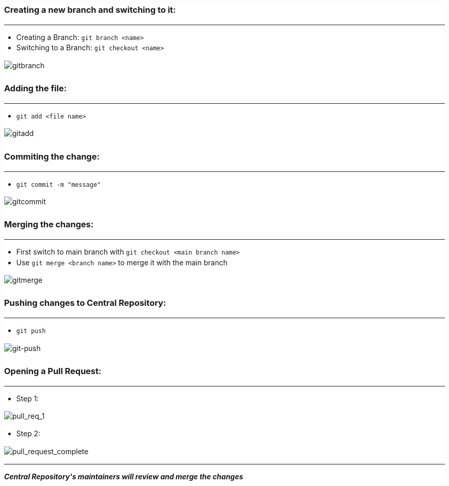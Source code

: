 ### Creating a new branch and switching to it:

***
- Creating a Branch: ```git branch <name>```
- Switching to a Branch: ```git checkout <name>```

![gitbranch](https://github.com/manav-dl/aws_Meetup-2023/assets/122433722/6262f298-97e7-42db-94fc-2ed9b28026d3)

### Adding the file:

***
- ```git add <file name>```

![gitadd](https://github.com/manav-dl/aws_Meetup-2023/assets/122433722/0e4f8f55-9b7f-49ff-9474-23519070ed1f)

### Commiting the change:

***
- ```git commit -m "message"```

![gitcommit](https://github.com/manav-dl/aws_Meetup-2023/assets/122433722/b2324c3e-48d2-4491-ac10-8e1718c38c59)

### Merging the changes:

***
- First switch to main branch with ```git checkout <main branch name>```
- Use ```git merge <branch name>``` to merge it with the main branch

![gitmerge](https://github.com/manav-dl/aws_Meetup-2023/assets/122433722/7595e0a9-2de3-4005-b21a-5bee5e92b8ee)

### Pushing changes to Central Repository:

***
- ```git push```

![git-push](https://github.com/manav-dl/aws_Meetup-2023/assets/122433722/2571f9e2-b52a-469a-b1c6-d4b3ba791e1d)

### Opening a Pull Request:

***
- Step 1:

![pull_req_1](https://github.com/manav-dl/aws_Meetup-2023/assets/122433722/68d163cc-ac25-43d4-bfd6-b6d0b407a55d)

- Step 2:

![pull_request_complete](https://github.com/manav-dl/aws_Meetup-2023/assets/122433722/e292ae3e-f4e9-4857-a7dc-9b51605c832e)

***

***Central Repository's maintainers will review and merge the changes***
